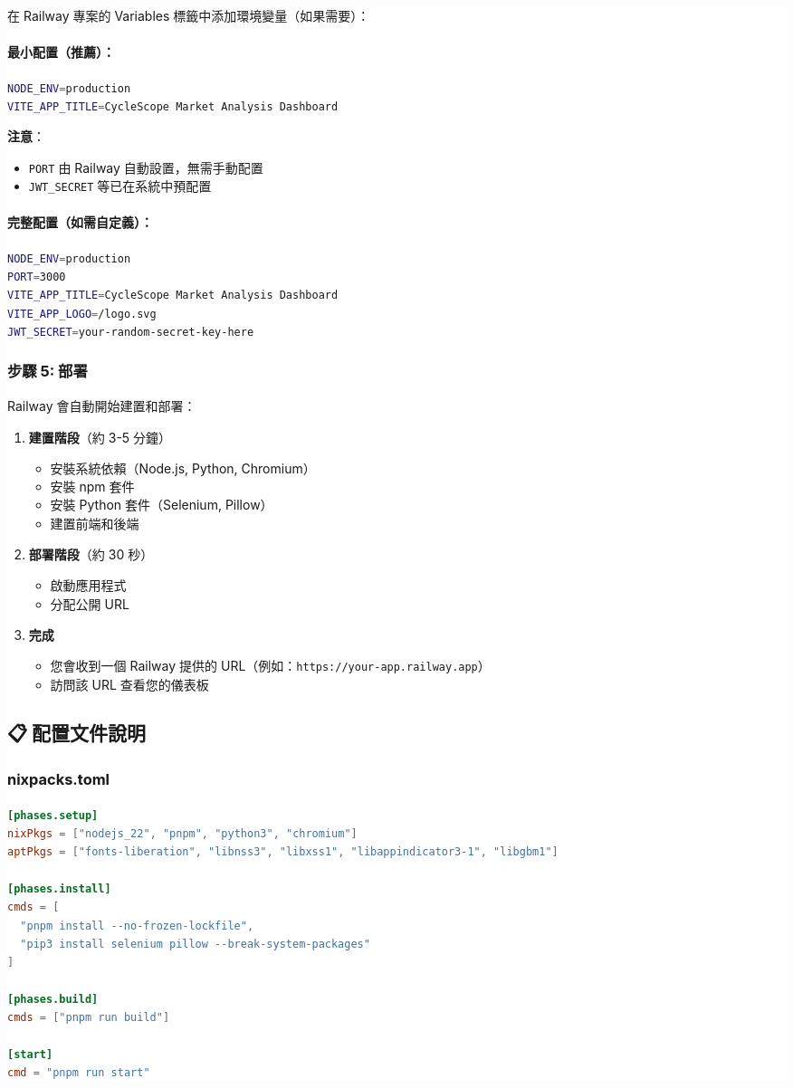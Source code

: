在 Railway 專案的 Variables 標籤中添加環境變量（如果需要）：

#### 最小配置（推薦）：

```bash
NODE_ENV=production
VITE_APP_TITLE=CycleScope Market Analysis Dashboard
```

**注意**：
- `PORT` 由 Railway 自動設置，無需手動配置
- `JWT_SECRET` 等已在系統中預配置

#### 完整配置（如需自定義）：

```bash
NODE_ENV=production
PORT=3000
VITE_APP_TITLE=CycleScope Market Analysis Dashboard
VITE_APP_LOGO=/logo.svg
JWT_SECRET=your-random-secret-key-here
```

### 步驟 5: 部署

Railway 會自動開始建置和部署：

1. **建置階段**（約 3-5 分鐘）
   - 安裝系統依賴（Node.js, Python, Chromium）
   - 安裝 npm 套件
   - 安裝 Python 套件（Selenium, Pillow）
   - 建置前端和後端

2. **部署階段**（約 30 秒）
   - 啟動應用程式
   - 分配公開 URL

3. **完成**
   - 您會收到一個 Railway 提供的 URL（例如：`https://your-app.railway.app`）
   - 訪問該 URL 查看您的儀表板

## 📋 配置文件說明

### nixpacks.toml

```toml
[phases.setup]
nixPkgs = ["nodejs_22", "pnpm", "python3", "chromium"]
aptPkgs = ["fonts-liberation", "libnss3", "libxss1", "libappindicator3-1", "libgbm1"]

[phases.install]
cmds = [
  "pnpm install --no-frozen-lockfile",
  "pip3 install selenium pillow --break-system-packages"
]

[phases.build]
cmds = ["pnpm run build"]

[start]
cmd = "pnpm run start"
```

